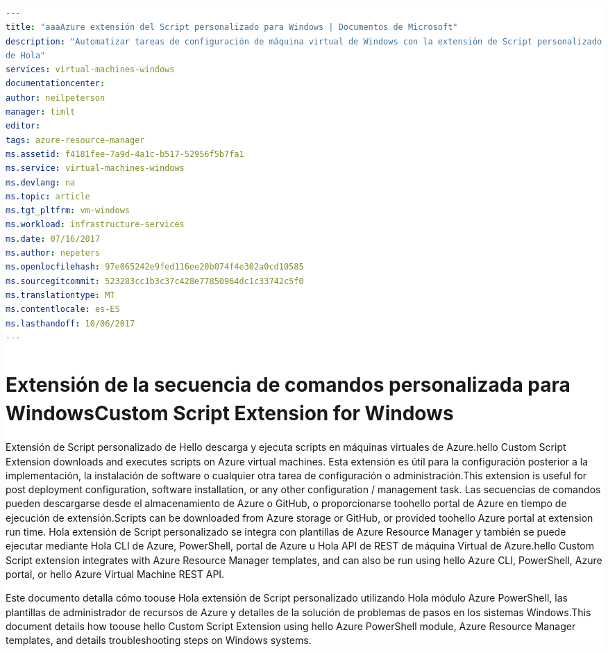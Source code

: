 ```yaml
---
title: "aaaAzure extensión del Script personalizado para Windows | Documentos de Microsoft"
description: "Automatizar tareas de configuración de máquina virtual de Windows con la extensión de Script personalizado de Hola"
services: virtual-machines-windows
documentationcenter: 
author: neilpeterson
manager: timlt
editor: 
tags: azure-resource-manager
ms.assetid: f4181fee-7a9d-4a1c-b517-52956f5b7fa1
ms.service: virtual-machines-windows
ms.devlang: na
ms.topic: article
ms.tgt_pltfrm: vm-windows
ms.workload: infrastructure-services
ms.date: 07/16/2017
ms.author: nepeters
ms.openlocfilehash: 97e065242e9fed116ee20b074f4e302a0cd10585
ms.sourcegitcommit: 523283cc1b3c37c428e77850964dc1c33742c5f0
ms.translationtype: MT
ms.contentlocale: es-ES
ms.lasthandoff: 10/06/2017
---
```

# <a name="custom-script-extension-for-windows"></a><span data-ttu-id="32356-103">Extensión de la secuencia de comandos personalizada para Windows</span><span class="sxs-lookup"><span data-stu-id="32356-103">Custom Script Extension for Windows</span></span>

<span data-ttu-id="32356-104">Extensión de Script personalizado de Hello descarga y ejecuta scripts en máquinas virtuales de Azure.</span><span class="sxs-lookup"><span data-stu-id="32356-104">hello Custom Script Extension downloads and executes scripts on Azure virtual machines.</span></span> <span data-ttu-id="32356-105">Esta extensión es útil para la configuración posterior a la implementación, la instalación de software o cualquier otra tarea de configuración o administración.</span><span class="sxs-lookup"><span data-stu-id="32356-105">This extension is useful for post deployment configuration, software installation, or any other configuration / management task.</span></span> <span data-ttu-id="32356-106">Las secuencias de comandos pueden descargarse desde el almacenamiento de Azure o GitHub, o proporcionarse toohello portal de Azure en tiempo de ejecución de extensión.</span><span class="sxs-lookup"><span data-stu-id="32356-106">Scripts can be downloaded from Azure storage or GitHub, or provided toohello Azure portal at extension run time.</span></span> <span data-ttu-id="32356-107">Hola extensión de Script personalizado se integra con plantillas de Azure Resource Manager y también se puede ejecutar mediante Hola CLI de Azure, PowerShell, portal de Azure u Hola API de REST de máquina Virtual de Azure.</span><span class="sxs-lookup"><span data-stu-id="32356-107">hello Custom Script extension integrates with Azure Resource Manager templates, and can also be run using hello Azure CLI, PowerShell, Azure portal, or hello Azure Virtual Machine REST API.</span></span>

<span data-ttu-id="32356-108">Este documento detalla cómo toouse Hola extensión de Script personalizado utilizando Hola módulo Azure PowerShell, las plantillas de administrador de recursos de Azure y detalles de la solución de problemas de pasos en los sistemas Windows.</span><span class="sxs-lookup"><span data-stu-id="32356-108">This document details how toouse hello Custom Script Extension using hello Azure PowerShell module, Azure Resource Manager templates, and details troubleshooting steps on Windows systems.</span></span>
